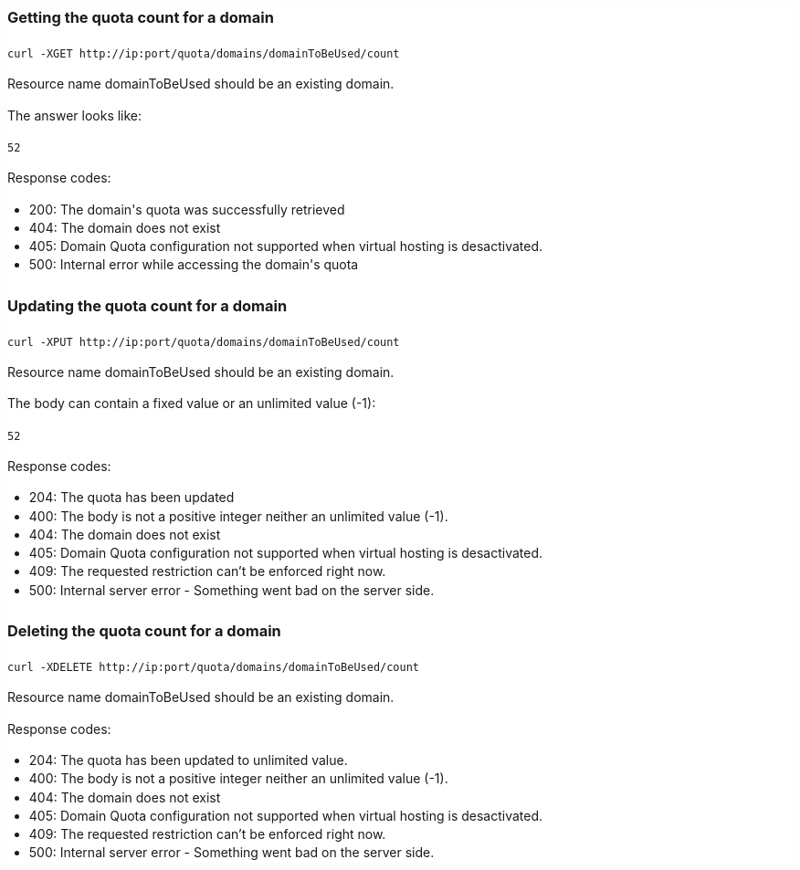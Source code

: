 ### Getting the quota count for a domain

```
curl -XGET http://ip:port/quota/domains/domainToBeUsed/count
```

Resource name domainToBeUsed should be an existing domain.

The answer looks like:

```
52
```

Response codes:

 - 200: The domain's quota was successfully retrieved
 - 404: The domain does not exist
 - 405: Domain Quota configuration not supported when virtual hosting is desactivated.
 - 500: Internal error while accessing the domain's quota

### Updating the quota count for a domain

```
curl -XPUT http://ip:port/quota/domains/domainToBeUsed/count
```

Resource name domainToBeUsed should be an existing domain.

The body can contain a fixed value or an unlimited value (-1):

```
52
```

Response codes:

 - 204: The quota has been updated
 - 400: The body is not a positive integer neither an unlimited value (-1).
 - 404: The domain does not exist
 - 405: Domain Quota configuration not supported when virtual hosting is desactivated.
 - 409: The requested restriction can’t be enforced right now.
 - 500: Internal server error - Something went bad on the server side.

### Deleting the quota count for a domain

```
curl -XDELETE http://ip:port/quota/domains/domainToBeUsed/count
```

Resource name domainToBeUsed should be an existing domain.

Response codes:

 - 204: The quota has been updated to unlimited value.
 - 400: The body is not a positive integer neither an unlimited value (-1).
 - 404: The domain does not exist
 - 405: Domain Quota configuration not supported when virtual hosting is desactivated.
 - 409: The requested restriction can’t be enforced right now.
 - 500: Internal server error - Something went bad on the server side.
